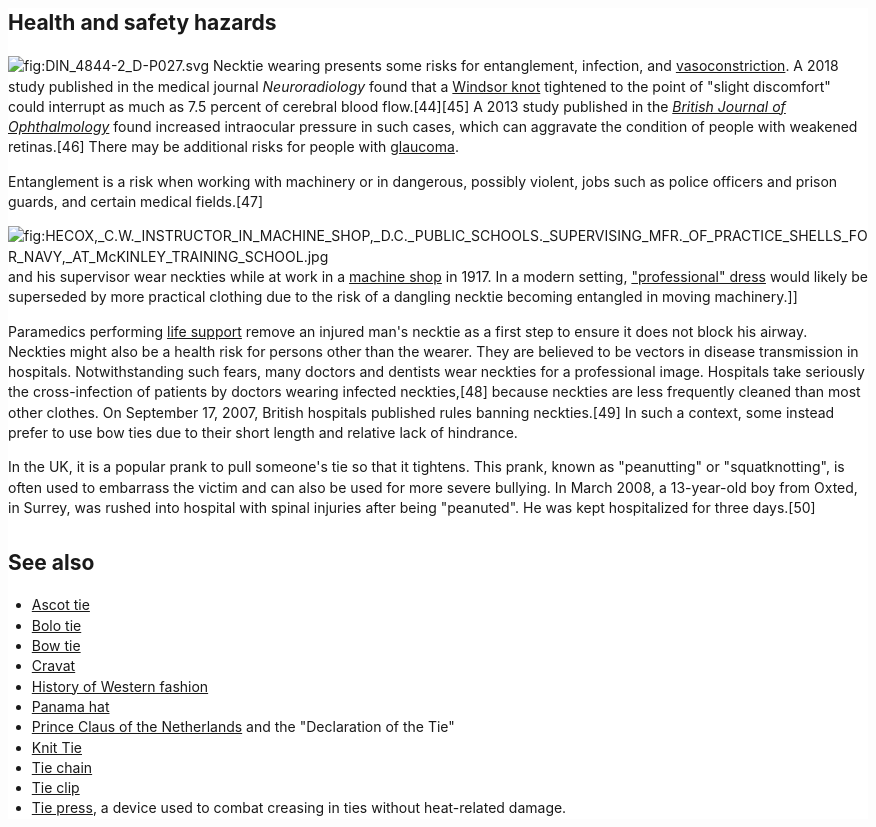 ## Health and safety hazards

![](DIN_4844-2_D-P027.svg "fig:DIN_4844-2_D-P027.svg") Necktie wearing
presents some risks for entanglement, infection, and
[vasoconstriction](vasoconstriction "wikilink"). A 2018 study published
in the medical journal *Neuroradiology* found that a [Windsor
knot](Windsor_knot "wikilink") tightened to the point of "slight
discomfort" could interrupt as much as 7.5 percent of cerebral blood
flow.[44][45] A 2013 study published in the *[British Journal of
Ophthalmology](British_Journal_of_Ophthalmology "wikilink")* found
increased intraocular pressure in such cases, which can aggravate the
condition of people with weakened retinas.[46] There may be additional
risks for people with [glaucoma](glaucoma "wikilink").

Entanglement is a risk when working with machinery or in dangerous,
possibly violent, jobs such as police officers and prison guards, and
certain medical fields.[47]

![](HECOX,_C.W._INSTRUCTOR_IN_MACHINE_SHOP,_D.C._PUBLIC_SCHOOLS._SUPERVISING_MFR._OF_PRACTICE_SHELLS_FOR_NAVY,_AT_McKINLEY_TRAINING_SCHOOL.jpg "fig:HECOX,_C.W._INSTRUCTOR_IN_MACHINE_SHOP,_D.C._PUBLIC_SCHOOLS._SUPERVISING_MFR._OF_PRACTICE_SHELLS_FOR_NAVY,_AT_McKINLEY_TRAINING_SCHOOL.jpg")
and his supervisor wear neckties while at work in a [machine
shop](machine_shop "wikilink") in 1917. In a modern setting,
["professional" dress](Informal_wear "wikilink") would likely be
superseded by more practical clothing due to the risk of a dangling
necktie becoming entangled in moving machinery.\]\]

Paramedics performing [life support](Basic_life_support "wikilink")
remove an injured man's necktie as a first step to ensure it does not
block his airway. Neckties might also be a health risk for persons other
than the wearer. They are believed to be vectors in disease transmission
in hospitals. Notwithstanding such fears, many doctors and dentists wear
neckties for a professional image. Hospitals take seriously the
cross-infection of patients by doctors wearing infected neckties,[48]
because neckties are less frequently cleaned than most other clothes. On
September 17, 2007, British hospitals published rules banning
neckties.[49] In such a context, some instead prefer to use bow ties due
to their short length and relative lack of hindrance.

In the UK, it is a popular prank to pull someone's tie so that it
tightens. This prank, known as "peanutting" or "squatknotting", is often
used to embarrass the victim and can also be used for more severe
bullying. In March 2008, a 13-year-old boy from Oxted, in Surrey, was
rushed into hospital with spinal injuries after being "peanuted". He was
kept hospitalized for three days.[50]

## See also

-   [Ascot tie](Ascot_tie "wikilink")
-   [Bolo tie](Bolo_tie "wikilink")
-   [Bow tie](Bow_tie "wikilink")
-   [Cravat](Cravat "wikilink")
-   [History of Western fashion](History_of_Western_fashion "wikilink")
-   [Panama hat](Panama_hat "wikilink")
-   [Prince Claus of the
    Netherlands](Prince_Claus_of_the_Netherlands "wikilink") and the
    "Declaration of the Tie"
-   [Knit Tie](Knit_Tie "wikilink")
-   [Tie chain](Tie_chain "wikilink")
-   [Tie clip](Tie_clip "wikilink")
-   [Tie press](Tie_press "wikilink"), a device used to combat creasing
    in ties without heat-related damage.
